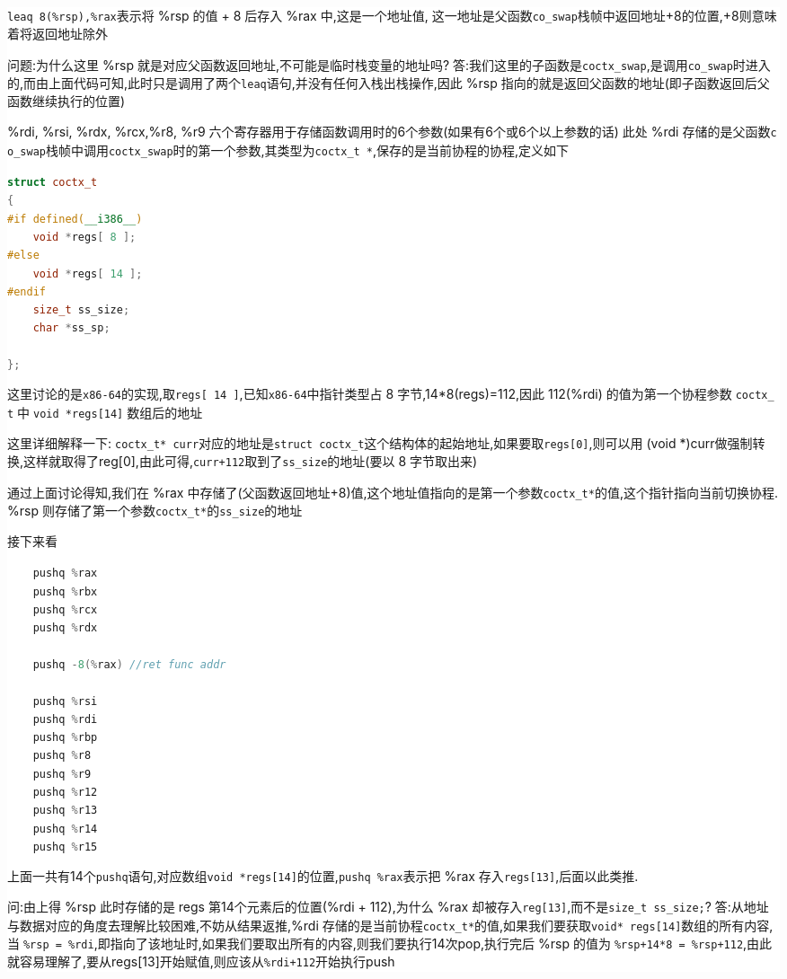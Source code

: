 `leaq 8(%rsp),%rax`表示将 %rsp 的值 + 8 后存入 %rax 中,这是一个地址值, 这一地址是父函数`co_swap`栈帧中返回地址+8的位置,+8则意味着将返回地址除外

问题:为什么这里 %rsp 就是对应父函数返回地址,不可能是临时栈变量的地址吗?
答:我们这里的子函数是`coctx_swap`,是调用`co_swap`时进入的,而由上面代码可知,此时只是调用了两个`leaq`语句,并没有任何入栈出栈操作,因此 %rsp 指向的就是返回父函数的地址(即子函数返回后父函数继续执行的位置)

%rdi, %rsi, %rdx, %rcx,%r8, %r9 六个寄存器用于存储函数调用时的6个参数(如果有6个或6个以上参数的话)
此处 %rdi 存储的是父函数`co_swap`栈帧中调用`coctx_swap`时的第一个参数,其类型为`coctx_t *`,保存的是当前协程的协程,定义如下
```cpp
struct coctx_t
{
#if defined(__i386__)
	void *regs[ 8 ];
#else
	void *regs[ 14 ];
#endif
	size_t ss_size;
	char *ss_sp;
	
};
```
这里讨论的是`x86-64`的实现,取`regs[ 14 ]`,已知`x86-64`中指针类型占 8 字节,14*8(regs)=112,因此 112(%rdi) 的值为第一个协程参数 `coctx_t` 中 `void *regs[14]` 数组后的地址

这里详细解释一下: `coctx_t* curr`对应的地址是`struct coctx_t`这个结构体的起始地址,如果要取`regs[0]`,则可以用 (void *)curr做强制转换,这样就取得了reg[0],由此可得,`curr+112`取到了`ss_size`的地址(要以 8 字节取出来)

通过上面讨论得知,我们在 %rax 中存储了(父函数返回地址+8)值,这个地址值指向的是第一个参数`coctx_t*`的值,这个指针指向当前切换协程. %rsp 则存储了第一个参数`coctx_t*`的`ss_size`的地址

接下来看
```c
	pushq %rax
	pushq %rbx
	pushq %rcx
	pushq %rdx

	pushq -8(%rax) //ret func addr

	pushq %rsi
	pushq %rdi
	pushq %rbp
	pushq %r8
	pushq %r9
	pushq %r12
	pushq %r13
	pushq %r14
	pushq %r15
```
上面一共有14个`pushq`语句,对应数组`void *regs[14]`的位置,`pushq %rax`表示把 %rax 存入`regs[13]`,后面以此类推.

问:由上得 %rsp 此时存储的是 regs 第14个元素后的位置(%rdi + 112),为什么 %rax 却被存入`reg[13]`,而不是`size_t ss_size;`?
答:从地址与数据对应的角度去理解比较困难,不妨从结果返推,%rdi 存储的是当前协程`coctx_t*`的值,如果我们要获取`void* regs[14]`数组的所有内容,当 `%rsp = %rdi`,即指向了该地址时,如果我们要取出所有的内容,则我们要执行14次pop,执行完后 %rsp 的值为 `%rsp+14*8 = %rsp+112`,由此就容易理解了,要从regs[13]开始赋值,则应该从`%rdi+112`开始执行push
